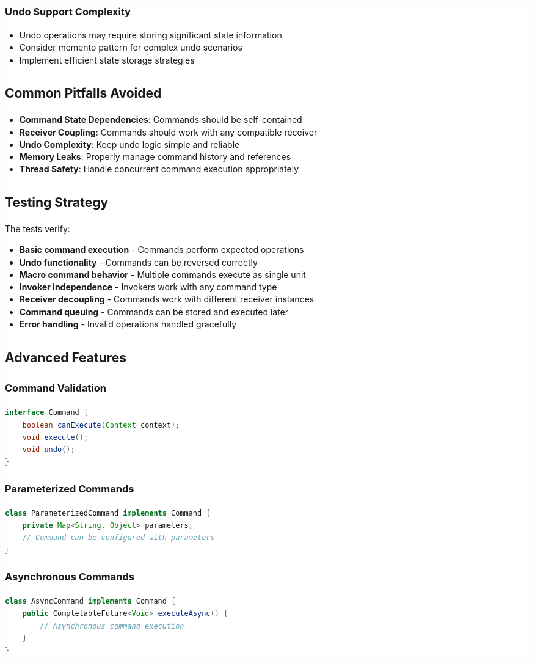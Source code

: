 ### Undo Support Complexity
- Undo operations may require storing significant state information
- Consider memento pattern for complex undo scenarios
- Implement efficient state storage strategies

## Common Pitfalls Avoided

- **Command State Dependencies**: Commands should be self-contained
- **Receiver Coupling**: Commands should work with any compatible receiver
- **Undo Complexity**: Keep undo logic simple and reliable
- **Memory Leaks**: Properly manage command history and references
- **Thread Safety**: Handle concurrent command execution appropriately

## Testing Strategy

The tests verify:
- **Basic command execution** - Commands perform expected operations
- **Undo functionality** - Commands can be reversed correctly
- **Macro command behavior** - Multiple commands execute as single unit
- **Invoker independence** - Invokers work with any command type
- **Receiver decoupling** - Commands work with different receiver instances
- **Command queuing** - Commands can be stored and executed later
- **Error handling** - Invalid operations handled gracefully

## Advanced Features

### Command Validation
```java
interface Command {
    boolean canExecute(Context context);
    void execute();
    void undo();
}
```

### Parameterized Commands
```java
class ParameterizedCommand implements Command {
    private Map<String, Object> parameters;
    // Command can be configured with parameters
}
```

### Asynchronous Commands
```java
class AsyncCommand implements Command {
    public CompletableFuture<Void> executeAsync() {
        // Asynchronous command execution
    }
}
```
